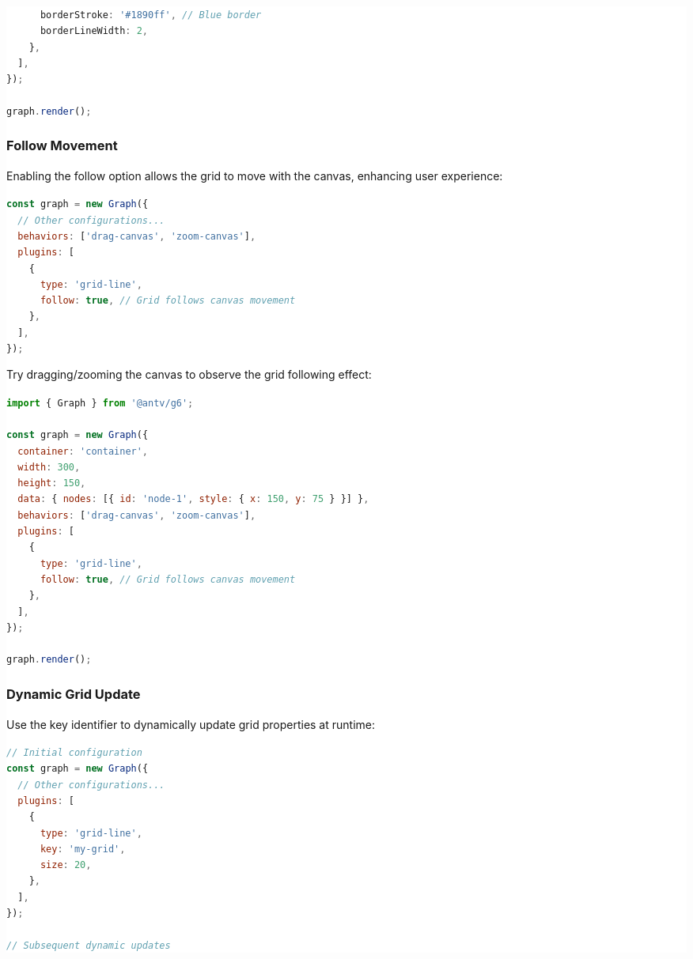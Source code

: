 ```js | ob { pin: false, inject: true }
      borderStroke: '#1890ff', // Blue border
      borderLineWidth: 2,
    },
  ],
});

graph.render();
```

### Follow Movement

Enabling the follow option allows the grid to move with the canvas, enhancing user experience:

```js
const graph = new Graph({
  // Other configurations...
  behaviors: ['drag-canvas', 'zoom-canvas'],
  plugins: [
    {
      type: 'grid-line',
      follow: true, // Grid follows canvas movement
    },
  ],
});
```

Try dragging/zooming the canvas to observe the grid following effect:

```js | ob { pin: false, inject: true }
import { Graph } from '@antv/g6';

const graph = new Graph({
  container: 'container',
  width: 300,
  height: 150,
  data: { nodes: [{ id: 'node-1', style: { x: 150, y: 75 } }] },
  behaviors: ['drag-canvas', 'zoom-canvas'],
  plugins: [
    {
      type: 'grid-line',
      follow: true, // Grid follows canvas movement
    },
  ],
});

graph.render();
```

### Dynamic Grid Update

Use the key identifier to dynamically update grid properties at runtime:

```js
// Initial configuration
const graph = new Graph({
  // Other configurations...
  plugins: [
    {
      type: 'grid-line',
      key: 'my-grid',
      size: 20,
    },
  ],
});

// Subsequent dynamic updates
```